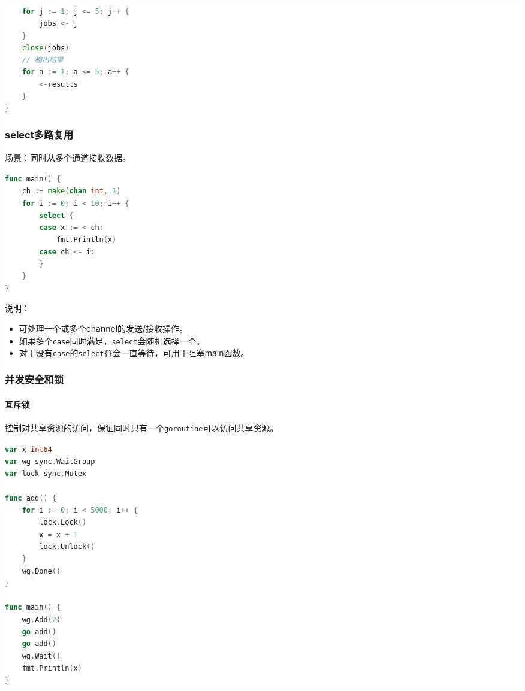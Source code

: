 ```go
	for j := 1; j <= 5; j++ {
		jobs <- j
	}
	close(jobs)
	// 输出结果
	for a := 1; a <= 5; a++ {
		<-results
	}
}
```

### select多路复用

场景：同时从多个通道接收数据。

```go
func main() {
	ch := make(chan int, 1)
	for i := 0; i < 10; i++ {
		select {
		case x := <-ch:
			fmt.Println(x)
		case ch <- i:
		}
	}
}
```

说明：

- 可处理一个或多个channel的发送/接收操作。
- 如果多个`case`同时满足，`select`会随机选择一个。
- 对于没有`case`的`select{}`会一直等待，可用于阻塞main函数。

### 并发安全和锁

#### 互斥锁

控制对共享资源的访问，保证同时只有一个`goroutine`可以访问共享资源。

```go
var x int64
var wg sync.WaitGroup
var lock sync.Mutex

func add() {
	for i := 0; i < 5000; i++ {
		lock.Lock()
		x = x + 1
		lock.Unlock()
	}
	wg.Done()
}

func main() {
	wg.Add(2)
	go add()
	go add()
	wg.Wait()
	fmt.Println(x)
}
```
